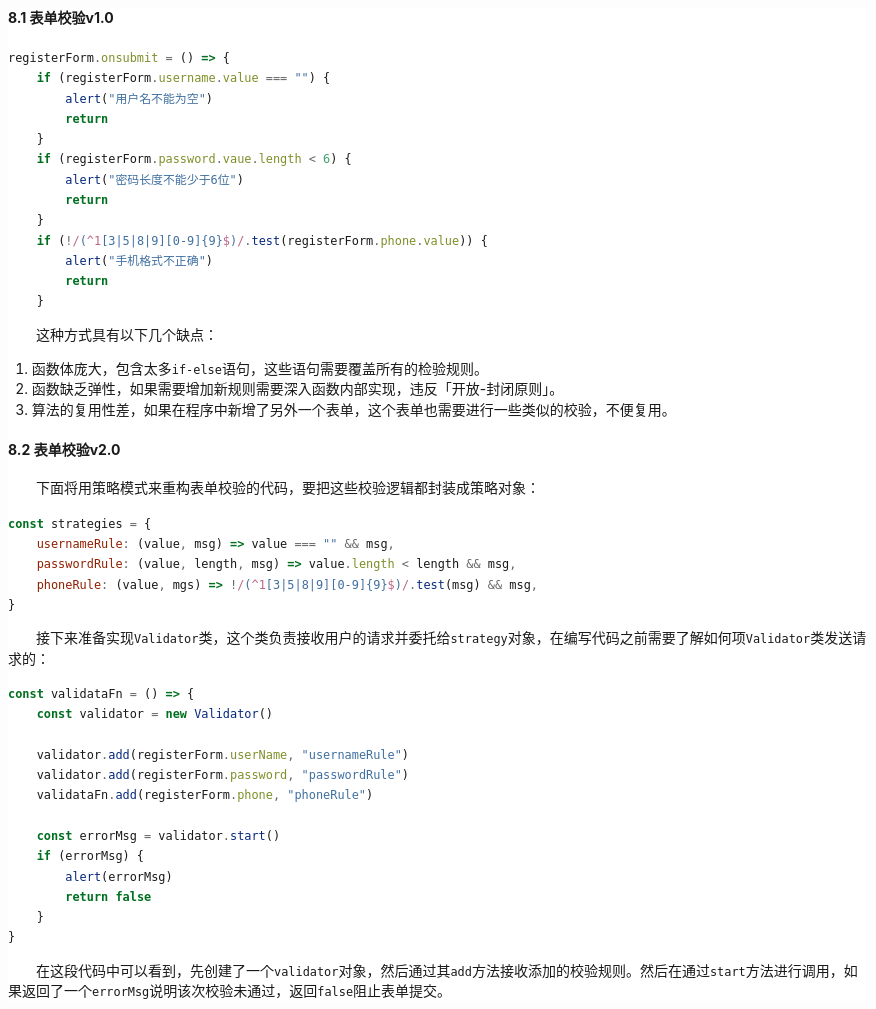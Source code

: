 #### 8.1 表单校验v1.0

```javascript
registerForm.onsubmit = () => {
    if (registerForm.username.value === "") {
        alert("用户名不能为空")
        return
    }
    if (registerForm.password.vaue.length < 6) {
        alert("密码长度不能少于6位")
        return
    }
    if (!/(^1[3|5|8|9][0-9]{9}$)/.test(registerForm.phone.value)) {
        alert("手机格式不正确")
        return
    }
```

&emsp;&emsp;这种方式具有以下几个缺点：

1. 函数体庞大，包含太多`if-else`语句，这些语句需要覆盖所有的检验规则。
2. 函数缺乏弹性，如果需要增加新规则需要深入函数内部实现，违反「开放-封闭原则」。
3. 算法的复用性差，如果在程序中新增了另外一个表单，这个表单也需要进行一些类似的校验，不便复用。

#### 8.2 表单校验v2.0

&emsp;&emsp;下面将用策略模式来重构表单校验的代码，要把这些校验逻辑都封装成策略对象：

```javascript
const strategies = {
    usernameRule: (value, msg) => value === "" && msg,
    passwordRule: (value, length, msg) => value.length < length && msg,
    phoneRule: (value, mgs) => !/(^1[3|5|8|9][0-9]{9}$)/.test(msg) && msg,
}
```

&emsp;&emsp;接下来准备实现`Validator`类，这个类负责接收用户的请求并委托给`strategy`对象，在编写代码之前需要了解如何项`Validator`类发送请求的：

```javascript
const validataFn = () => {
    const validator = new Validator()

    validator.add(registerForm.userName, "usernameRule")
    validator.add(registerForm.password, "passwordRule")
    validataFn.add(registerForm.phone, "phoneRule")

    const errorMsg = validator.start()
    if (errorMsg) {
        alert(errorMsg)
        return false
    }
}

```

&emsp;&emsp;在这段代码中可以看到，先创建了一个`validator`对象，然后通过其`add`方法接收添加的校验规则。然后在通过`start`方法进行调用，如果返回了一个`errorMsg`说明该次校验未通过，返回`false`阻止表单提交。
